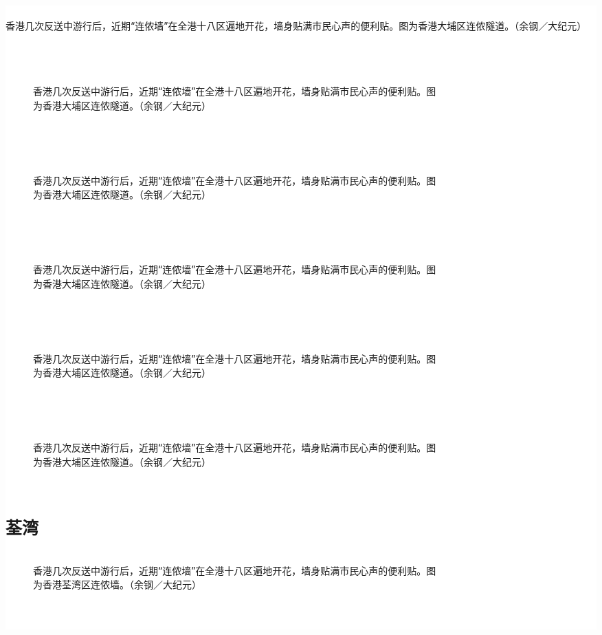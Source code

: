  </span>
 <br/><figcaption class="wp-caption-text">
  香港几次反送中游行后，近期“连侬墙”在全港十八区遍地开花，墙身贴满市民心声的便利贴。图为香港大埔区连侬隧道。（余钢／大纪元）
 </figcaption><br/>
</figure><br/>
<figure class="wp-caption aligncenter" id="attachment_11381404" style="width: 600px">
 <span href="http://i.epochtimes.com/assets/uploads/2019/07/190712044642100615.jpg">
  <img alt="" class="size-large wp-image-11381404" src="http://i.epochtimes.com/assets/uploads/2019/07/190712044642100615-600x400.jpg" title=""/>
 </span>
 <br/><figcaption class="wp-caption-text">
  香港几次反送中游行后，近期“连侬墙”在全港十八区遍地开花，墙身贴满市民心声的便利贴。图为香港大埔区连侬隧道。（余钢／大纪元）
 </figcaption><br/>
</figure><br/>
<figure class="wp-caption aligncenter" id="attachment_11381412" style="width: 600px">
 <span href="http://i.epochtimes.com/assets/uploads/2019/07/190712044722100615.jpg">
  <img alt="" class="size-large wp-image-11381412" src="http://i.epochtimes.com/assets/uploads/2019/07/190712044722100615-600x400.jpg" title=""/>
 </span>
 <br/><figcaption class="wp-caption-text">
  香港几次反送中游行后，近期“连侬墙”在全港十八区遍地开花，墙身贴满市民心声的便利贴。图为香港大埔区连侬隧道。（余钢／大纪元）
 </figcaption><br/>
</figure><br/>
<figure class="wp-caption aligncenter" id="attachment_11381413" style="width: 600px">
 <span href="http://i.epochtimes.com/assets/uploads/2019/07/190712044729100615.jpg">
  <img alt="" class="size-large wp-image-11381413" src="http://i.epochtimes.com/assets/uploads/2019/07/190712044729100615-600x400.jpg" title=""/>
 </span>
 <br/><figcaption class="wp-caption-text">
  香港几次反送中游行后，近期“连侬墙”在全港十八区遍地开花，墙身贴满市民心声的便利贴。图为香港大埔区连侬隧道。（余钢／大纪元）
 </figcaption><br/>
</figure><br/>
<figure class="wp-caption aligncenter" id="attachment_11381415" style="width: 600px">
 <span href="http://i.epochtimes.com/assets/uploads/2019/07/190712044736100615.jpg">
  <img alt="" class="size-large wp-image-11381415" src="http://i.epochtimes.com/assets/uploads/2019/07/190712044736100615-600x400.jpg" title=""/>
 </span>
 <br/><figcaption class="wp-caption-text">
  香港几次反送中游行后，近期“连侬墙”在全港十八区遍地开花，墙身贴满市民心声的便利贴。图为香港大埔区连侬隧道。（余钢／大纪元）
 </figcaption><br/>
</figure><br/>
<figure class="wp-caption aligncenter" id="attachment_11381417" style="width: 600px">
 <span href="http://i.epochtimes.com/assets/uploads/2019/07/190712044742100615.jpg">
  <img alt="" class="size-large wp-image-11381417" src="http://i.epochtimes.com/assets/uploads/2019/07/190712044742100615-600x400.jpg" title=""/>
 </span>
 <br/><figcaption class="wp-caption-text">
  香港几次反送中游行后，近期“连侬墙”在全港十八区遍地开花，墙身贴满市民心声的便利贴。图为香港大埔区连侬隧道。（余钢／大纪元）
 </figcaption><br/>
</figure><br/>
<p>
 <strong>
  <span style="font-size: x-large;">
   荃湾
  </span>
 </strong>
</p>
<figure class="wp-caption aligncenter" id="attachment_11381346" style="width: 600px">
 <span href="http://i.epochtimes.com/assets/uploads/2019/07/190712043144100615.jpg">
  <img alt="" class="size-large wp-image-11381346" src="http://i.epochtimes.com/assets/uploads/2019/07/190712043144100615-600x400.jpg" title=""/>
 </span>
 <br/><figcaption class="wp-caption-text">
  香港几次反送中游行后，近期“连侬墙”在全港十八区遍地开花，墙身贴满市民心声的便利贴。图为香港荃湾区连侬墙。（余钢／大纪元）
 </figcaption><br/>
</figure><br/>
